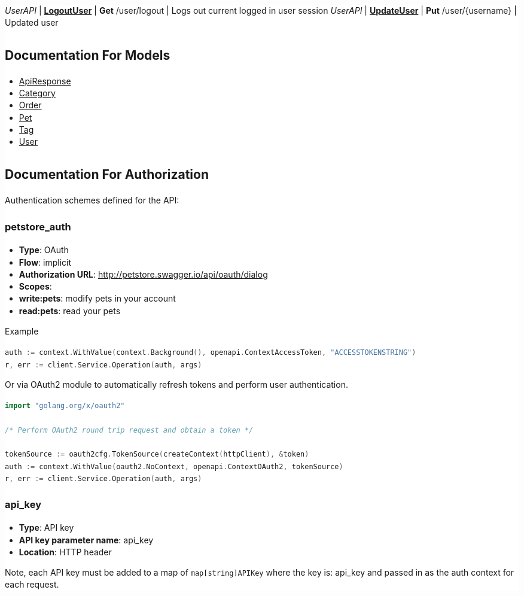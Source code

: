 *UserAPI* | [**LogoutUser**](docs/UserAPI.md#logoutuser) | **Get** /user/logout | Logs out current logged in user session
*UserAPI* | [**UpdateUser**](docs/UserAPI.md#updateuser) | **Put** /user/{username} | Updated user


## Documentation For Models

 - [ApiResponse](docs/ApiResponse.md)
 - [Category](docs/Category.md)
 - [Order](docs/Order.md)
 - [Pet](docs/Pet.md)
 - [Tag](docs/Tag.md)
 - [User](docs/User.md)


## Documentation For Authorization


Authentication schemes defined for the API:
### petstore_auth


- **Type**: OAuth
- **Flow**: implicit
- **Authorization URL**: http://petstore.swagger.io/api/oauth/dialog
- **Scopes**: 
 - **write:pets**: modify pets in your account
 - **read:pets**: read your pets

Example

```go
auth := context.WithValue(context.Background(), openapi.ContextAccessToken, "ACCESSTOKENSTRING")
r, err := client.Service.Operation(auth, args)
```

Or via OAuth2 module to automatically refresh tokens and perform user authentication.

```go
import "golang.org/x/oauth2"

/* Perform OAuth2 round trip request and obtain a token */

tokenSource := oauth2cfg.TokenSource(createContext(httpClient), &token)
auth := context.WithValue(oauth2.NoContext, openapi.ContextOAuth2, tokenSource)
r, err := client.Service.Operation(auth, args)
```

### api_key

- **Type**: API key
- **API key parameter name**: api_key
- **Location**: HTTP header

Note, each API key must be added to a map of `map[string]APIKey` where the key is: api_key and passed in as the auth context for each request.
